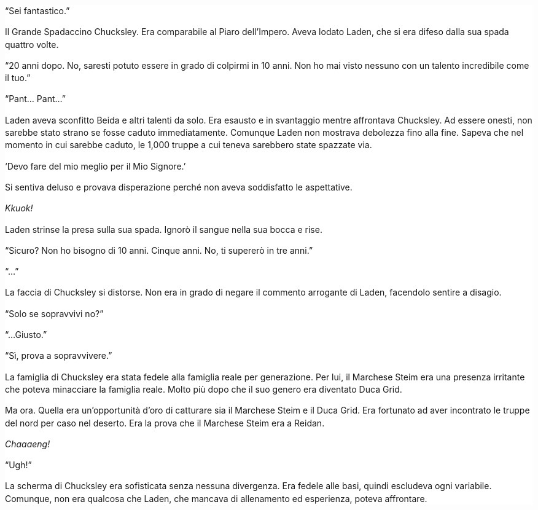“Sei fantastico.”


Il Grande Spadaccino Chucksley. Era comparabile al Piaro dell’Impero. Aveva lodato Laden, che si era difeso dalla sua spada quattro volte.


“20 anni dopo. No, saresti potuto essere in grado di colpirmi in 10 anni. Non ho mai visto nessuno con un talento incredibile come il tuo.”


“Pant… Pant…” 


Laden aveva sconfitto Beida e altri talenti da solo. Era esausto e in svantaggio mentre affrontava Chucksley. Ad essere onesti, non sarebbe stato strano se fosse caduto immediatamente. Comunque Laden non mostrava debolezza fino alla fine. Sapeva che nel momento in cui sarebbe caduto, le 1,000 truppe a cui teneva sarebbero state spazzate via.


‘Devo fare del mio meglio per il Mio Signore.’


Si sentiva deluso e provava disperazione perché non aveva soddisfatto le aspettative. 


<i>Kkuok!</i>


Laden strinse la presa sulla sua spada. Ignorò il sangue nella sua bocca e rise.


“Sicuro? Non ho bisogno di 10 anni. Cinque anni. No, ti supererò in tre anni.”


“…” 


La faccia di Chucksley si distorse. Non era in grado di negare il commento arrogante di Laden, facendolo sentire a disagio. 


“Solo se sopravvivi no?”


“…Giusto.”


“Sì, prova a sopravvivere.”


La famiglia di Chucksley era stata fedele alla famiglia reale per generazione. Per lui, il Marchese Steim era una presenza irritante che poteva minacciare la famiglia reale. Molto più dopo che il suo genero era diventato Duca Grid.


Ma ora. Quella era un’opportunità d’oro di catturare sia il Marchese Steim e il Duca Grid. Era fortunato ad aver incontrato le truppe del nord per caso nel deserto. Era la prova che il Marchese Steim era a Reidan. 


<i>Chaaaeng!</i>


“Ugh!”


La scherma di Chucksley era sofisticata senza nessuna divergenza. Era fedele alle basi, quindi escludeva ogni variabile. Comunque, non era qualcosa che Laden, che mancava di allenamento ed esperienza, poteva affrontare.
